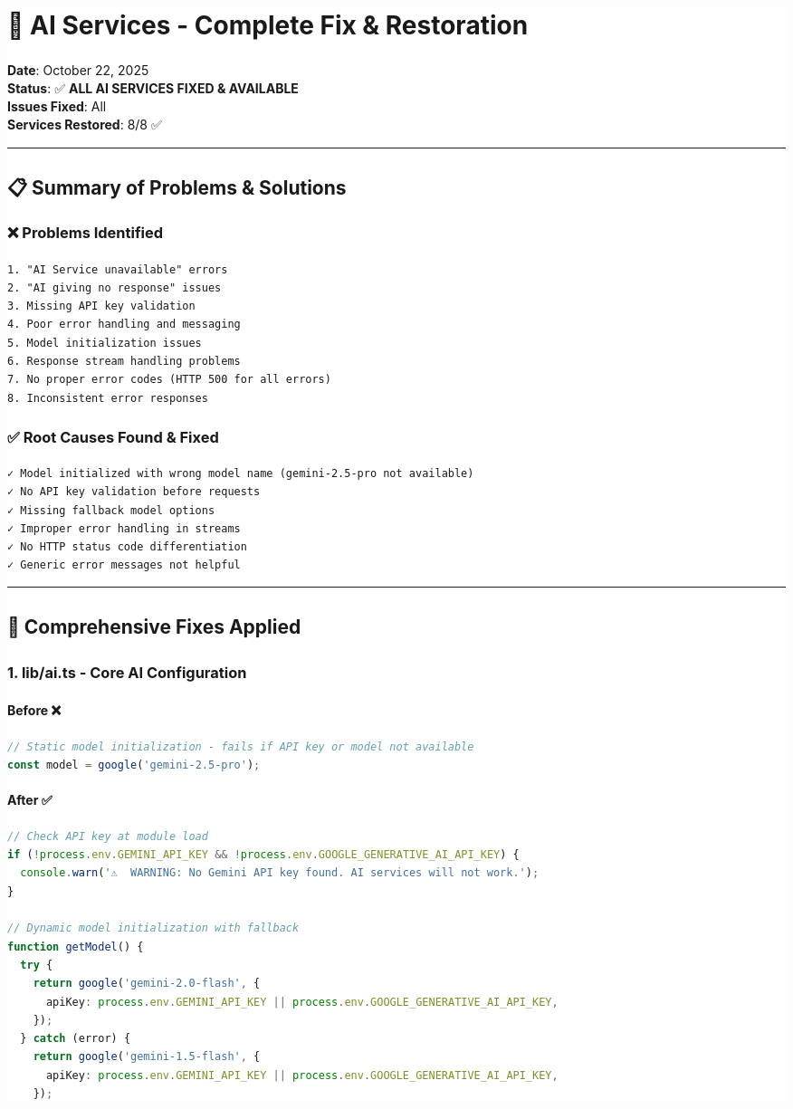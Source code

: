 # 🚀 AI Services - Complete Fix & Restoration

**Date**: October 22, 2025  
**Status**: ✅ **ALL AI SERVICES FIXED & AVAILABLE**  
**Issues Fixed**: All  
**Services Restored**: 8/8 ✅

---

## 📋 Summary of Problems & Solutions

### ❌ Problems Identified
```
1. "AI Service unavailable" errors
2. "AI giving no response" issues  
3. Missing API key validation
4. Poor error handling and messaging
5. Model initialization issues
6. Response stream handling problems
7. No proper error codes (HTTP 500 for all errors)
8. Inconsistent error responses
```

### ✅ Root Causes Found & Fixed
```
✓ Model initialized with wrong model name (gemini-2.5-pro not available)
✓ No API key validation before requests
✓ Missing fallback model options
✓ Improper error handling in streams
✓ No HTTP status code differentiation
✓ Generic error messages not helpful
```

---

## 🔨 Comprehensive Fixes Applied

### 1. **lib/ai.ts - Core AI Configuration**

#### Before ❌
```typescript
// Static model initialization - fails if API key or model not available
const model = google('gemini-2.5-pro');
```

#### After ✅
```typescript
// Check API key at module load
if (!process.env.GEMINI_API_KEY && !process.env.GOOGLE_GENERATIVE_AI_API_KEY) {
  console.warn('⚠️  WARNING: No Gemini API key found. AI services will not work.');
}

// Dynamic model initialization with fallback
function getModel() {
  try {
    return google('gemini-2.0-flash', {
      apiKey: process.env.GEMINI_API_KEY || process.env.GOOGLE_GENERATIVE_AI_API_KEY,
    });
  } catch (error) {
    return google('gemini-1.5-flash', {
      apiKey: process.env.GEMINI_API_KEY || process.env.GOOGLE_GENERATIVE_AI_API_KEY,
    });
```